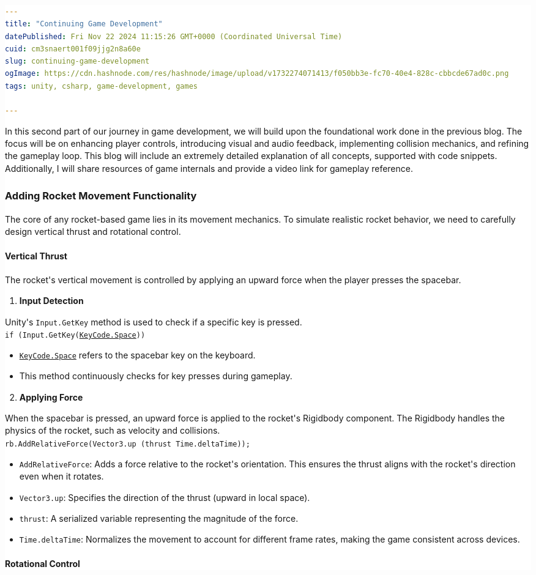 ```yaml
---
title: "Continuing Game Development"
datePublished: Fri Nov 22 2024 11:15:26 GMT+0000 (Coordinated Universal Time)
cuid: cm3snaert001f09jjg2n8a60e
slug: continuing-game-development
ogImage: https://cdn.hashnode.com/res/hashnode/image/upload/v1732274071413/f050bb3e-fc70-40e4-828c-cbbcde67ad0c.png
tags: unity, csharp, game-development, games

---
```


In this second part of our journey in game development, we will build upon the foundational work done in the previous blog. The focus will be on enhancing player controls, introducing visual and audio feedback, implementing collision mechanics, and refining the gameplay loop. This blog will include an extremely detailed explanation of all concepts, supported with code snippets. Additionally, I will share resources of game internals and provide a video link for gameplay reference.

### Adding Rocket Movement Functionality

The core of any rocket-based game lies in its movement mechanics. To simulate realistic rocket behavior, we need to carefully design vertical thrust and rotational control.

#### Vertical Thrust

The rocket's vertical movement is controlled by applying an upward force when the player presses the spacebar.

1. **Input Detection**
    

Unity's `Input.GetKey` method is used to check if a specific key is pressed.  
`if (Input.GetKey(`[`KeyCode.Space`](http://KeyCode.Space)`))`

* [`KeyCode.Space`](http://KeyCode.Space) refers to the spacebar key on the keyboard.
    
* This method continuously checks for key presses during gameplay.
    

2. **Applying Force**
    

When the spacebar is pressed, an upward force is applied to the rocket's Rigidbody component. The Rigidbody handles the physics of the rocket, such as velocity and collisions.  
`rb.AddRelativeForce(Vector3.up (thrust Time.deltaTime));`

* `AddRelativeForce`: Adds a force relative to the rocket's orientation. This ensures the thrust aligns with the rocket's direction even when it rotates.
    
* `Vector3.up`: Specifies the direction of the thrust (upward in local space).
    
* `thrust`: A serialized variable representing the magnitude of the force.
    
* `Time.deltaTime`: Normalizes the movement to account for different frame rates, making the game consistent across devices.
    

#### Rotational Control
